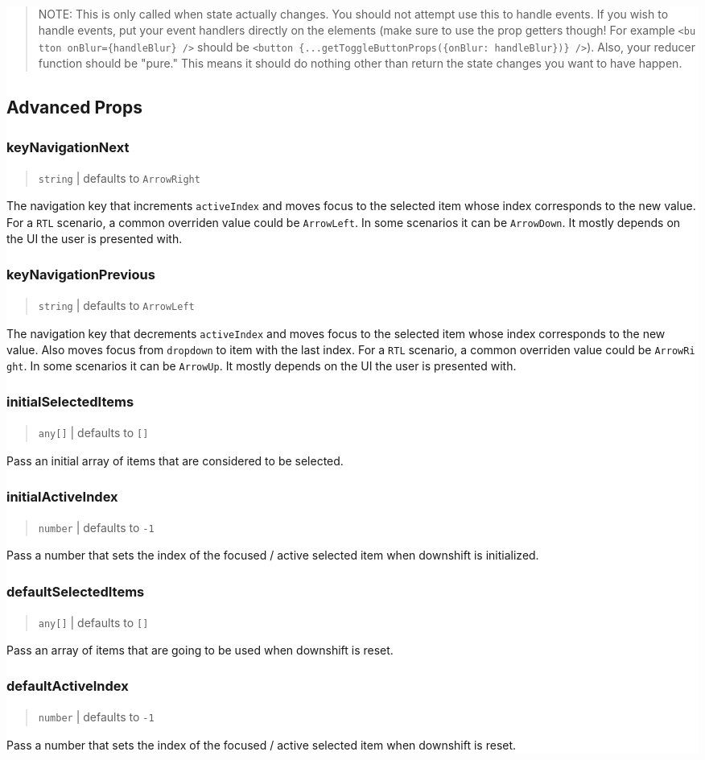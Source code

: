 > NOTE: This is only called when state actually changes. You should not attempt
> use this to handle events. If you wish to handle events, put your event
> handlers directly on the elements (make sure to use the prop getters though!
> For example `<button onBlur={handleBlur} />` should be
> `<button {...getToggleButtonProps({onBlur: handleBlur})} />`). Also, your
> reducer function should be "pure." This means it should do nothing other than
> return the state changes you want to have happen.

## Advanced Props

### keyNavigationNext

> `string` | defaults to `ArrowRight`

The navigation key that increments `activeIndex` and moves focus to the selected
item whose index corresponds to the new value. For a `RTL` scenario, a common
overriden value could be `ArrowLeft`. In some scenarios it can be `ArrowDown`.
It mostly depends on the UI the user is presented with.

### keyNavigationPrevious

> `string` | defaults to `ArrowLeft`

The navigation key that decrements `activeIndex` and moves focus to the selected
item whose index corresponds to the new value. Also moves focus from `dropdown`
to item with the last index. For a `RTL` scenario, a common overriden value
could be `ArrowRight`. In some scenarios it can be `ArrowUp`. It mostly depends
on the UI the user is presented with.

### initialSelectedItems

> `any[]` | defaults to `[]`

Pass an initial array of items that are considered to be selected.

### initialActiveIndex

> `number` | defaults to `-1`

Pass a number that sets the index of the focused / active selected item when
downshift is initialized.

### defaultSelectedItems

> `any[]` | defaults to `[]`

Pass an array of items that are going to be used when downshift is reset.

### defaultActiveIndex

> `number` | defaults to `-1`

Pass a number that sets the index of the focused / active selected item when
downshift is reset.
